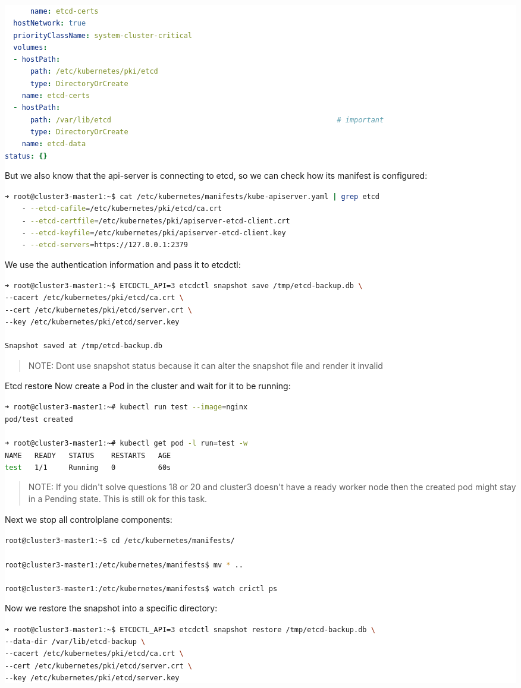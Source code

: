 ``` yaml
      name: etcd-certs
  hostNetwork: true
  priorityClassName: system-cluster-critical
  volumes:
  - hostPath:
      path: /etc/kubernetes/pki/etcd
      type: DirectoryOrCreate
    name: etcd-certs
  - hostPath:
      path: /var/lib/etcd                                                     # important
      type: DirectoryOrCreate
    name: etcd-data
status: {}
```
But we also know that the api-server is connecting to etcd, so we can check how its manifest is configured:
``` bash
➜ root@cluster3-master1:~$ cat /etc/kubernetes/manifests/kube-apiserver.yaml | grep etcd
    - --etcd-cafile=/etc/kubernetes/pki/etcd/ca.crt
    - --etcd-certfile=/etc/kubernetes/pki/apiserver-etcd-client.crt
    - --etcd-keyfile=/etc/kubernetes/pki/apiserver-etcd-client.key
    - --etcd-servers=https://127.0.0.1:2379
```
We use the authentication information and pass it to etcdctl:
``` bash
➜ root@cluster3-master1:~$ ETCDCTL_API=3 etcdctl snapshot save /tmp/etcd-backup.db \
--cacert /etc/kubernetes/pki/etcd/ca.crt \
--cert /etc/kubernetes/pki/etcd/server.crt \
--key /etc/kubernetes/pki/etcd/server.key

Snapshot saved at /tmp/etcd-backup.db
```

> NOTE: Dont use snapshot status because it can alter the snapshot file and render it invalid

 

Etcd restore
Now create a Pod in the cluster and wait for it to be running:
``` bash
➜ root@cluster3-master1:~# kubectl run test --image=nginx
pod/test created

➜ root@cluster3-master1:~# kubectl get pod -l run=test -w
NAME   READY   STATUS    RESTARTS   AGE
test   1/1     Running   0          60s
```

> NOTE: If you didn't solve questions 18 or 20 and cluster3 doesn't have a ready worker node then the created pod might stay in a Pending state. This is still ok for this task.

 

Next we stop all controlplane components:
``` bash
root@cluster3-master1:~$ cd /etc/kubernetes/manifests/

root@cluster3-master1:/etc/kubernetes/manifests$ mv * ..

root@cluster3-master1:/etc/kubernetes/manifests$ watch crictl ps
```
Now we restore the snapshot into a specific directory:
``` bash
➜ root@cluster3-master1:~$ ETCDCTL_API=3 etcdctl snapshot restore /tmp/etcd-backup.db \
--data-dir /var/lib/etcd-backup \
--cacert /etc/kubernetes/pki/etcd/ca.crt \
--cert /etc/kubernetes/pki/etcd/server.crt \
--key /etc/kubernetes/pki/etcd/server.key
```